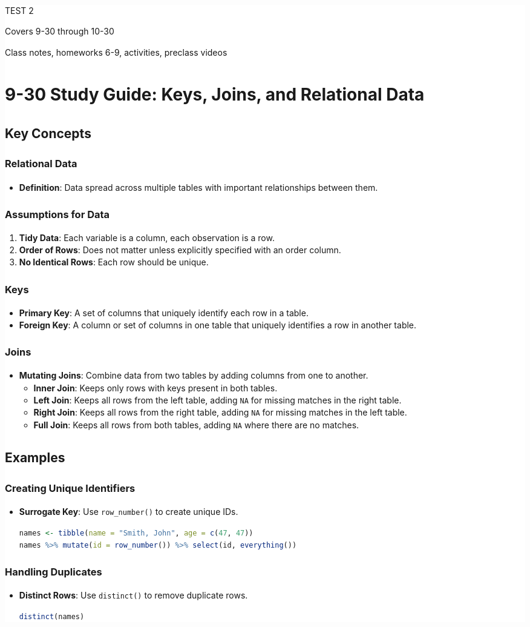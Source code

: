 TEST 2

Covers
9-30 through 10-30

Class notes, homeworks 6-9, activities, preclass videos




# 9-30 Study Guide: Keys, Joins, and Relational Data

## Key Concepts

### Relational Data
- **Definition**: Data spread across multiple tables with important relationships between them.

### Assumptions for Data
1. **Tidy Data**: Each variable is a column, each observation is a row.
2. **Order of Rows**: Does not matter unless explicitly specified with an order column.
3. **No Identical Rows**: Each row should be unique.

### Keys
- **Primary Key**: A set of columns that uniquely identify each row in a table.
- **Foreign Key**: A column or set of columns in one table that uniquely identifies a row in another table.

### Joins
- **Mutating Joins**: Combine data from two tables by adding columns from one to another.
  - **Inner Join**: Keeps only rows with keys present in both tables.
  - **Left Join**: Keeps all rows from the left table, adding `NA` for missing matches in the right table.
  - **Right Join**: Keeps all rows from the right table, adding `NA` for missing matches in the left table.
  - **Full Join**: Keeps all rows from both tables, adding `NA` where there are no matches.

## Examples

### Creating Unique Identifiers
- **Surrogate Key**: Use `row_number()` to create unique IDs.
  ```r
  names <- tibble(name = "Smith, John", age = c(47, 47))
  names %>% mutate(id = row_number()) %>% select(id, everything())
  ```

### Handling Duplicates
- **Distinct Rows**: Use `distinct()` to remove duplicate rows.
  ```r
  distinct(names)
  ```
